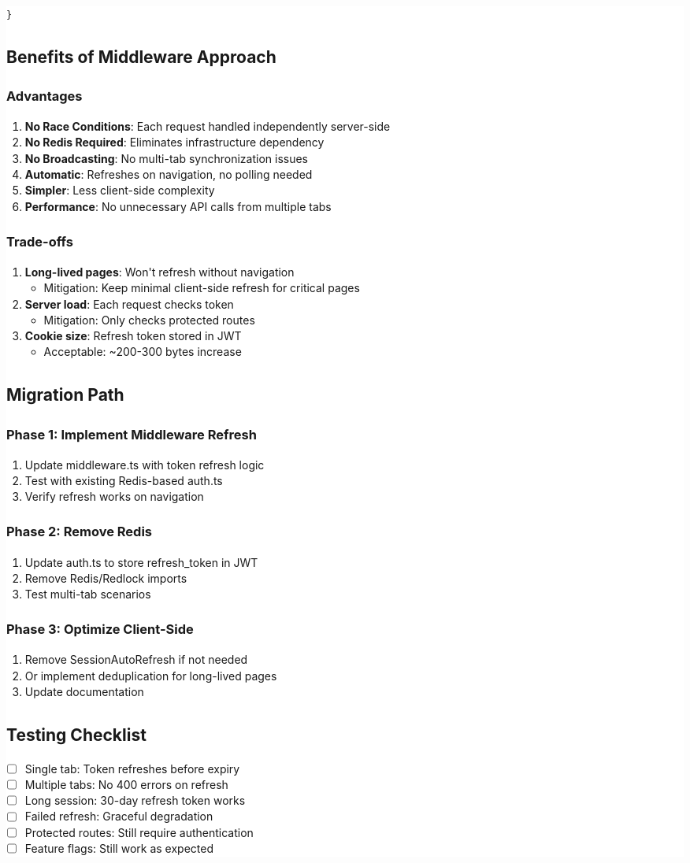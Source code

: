 ```typescript
}
```

## Benefits of Middleware Approach

### Advantages

1. **No Race Conditions**: Each request handled independently server-side
2. **No Redis Required**: Eliminates infrastructure dependency
3. **No Broadcasting**: No multi-tab synchronization issues
4. **Automatic**: Refreshes on navigation, no polling needed
5. **Simpler**: Less client-side complexity
6. **Performance**: No unnecessary API calls from multiple tabs

### Trade-offs

1. **Long-lived pages**: Won't refresh without navigation
   - Mitigation: Keep minimal client-side refresh for critical pages
2. **Server load**: Each request checks token
   - Mitigation: Only checks protected routes
3. **Cookie size**: Refresh token stored in JWT
   - Acceptable: ~200-300 bytes increase

## Migration Path

### Phase 1: Implement Middleware Refresh

1. Update middleware.ts with token refresh logic
2. Test with existing Redis-based auth.ts
3. Verify refresh works on navigation

### Phase 2: Remove Redis

1. Update auth.ts to store refresh_token in JWT
2. Remove Redis/Redlock imports
3. Test multi-tab scenarios

### Phase 3: Optimize Client-Side

1. Remove SessionAutoRefresh if not needed
2. Or implement deduplication for long-lived pages
3. Update documentation

## Testing Checklist

- [ ] Single tab: Token refreshes before expiry
- [ ] Multiple tabs: No 400 errors on refresh
- [ ] Long session: 30-day refresh token works
- [ ] Failed refresh: Graceful degradation
- [ ] Protected routes: Still require authentication
- [ ] Feature flags: Still work as expected
